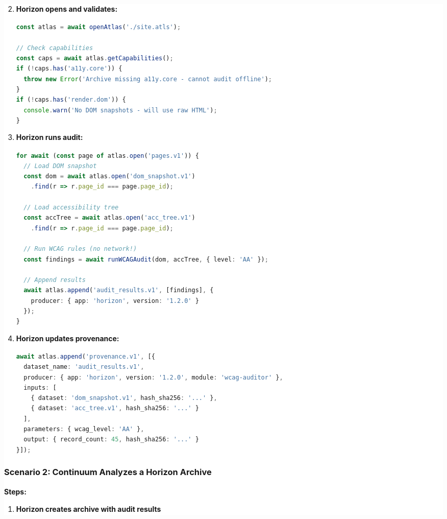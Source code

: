 2. **Horizon opens and validates:**
   ```typescript
   const atlas = await openAtlas('./site.atls');
   
   // Check capabilities
   const caps = await atlas.getCapabilities();
   if (!caps.has('a11y.core')) {
     throw new Error('Archive missing a11y.core - cannot audit offline');
   }
   if (!caps.has('render.dom')) {
     console.warn('No DOM snapshots - will use raw HTML');
   }
   ```

3. **Horizon runs audit:**
   ```typescript
   for await (const page of atlas.open('pages.v1')) {
     // Load DOM snapshot
     const dom = await atlas.open('dom_snapshot.v1')
       .find(r => r.page_id === page.page_id);
     
     // Load accessibility tree
     const accTree = await atlas.open('acc_tree.v1')
       .find(r => r.page_id === page.page_id);
     
     // Run WCAG rules (no network!)
     const findings = await runWCAGAudit(dom, accTree, { level: 'AA' });
     
     // Append results
     await atlas.append('audit_results.v1', [findings], {
       producer: { app: 'horizon', version: '1.2.0' }
     });
   }
   ```

4. **Horizon updates provenance:**
   ```typescript
   await atlas.append('provenance.v1', [{
     dataset_name: 'audit_results.v1',
     producer: { app: 'horizon', version: '1.2.0', module: 'wcag-auditor' },
     inputs: [
       { dataset: 'dom_snapshot.v1', hash_sha256: '...' },
       { dataset: 'acc_tree.v1', hash_sha256: '...' }
     ],
     parameters: { wcag_level: 'AA' },
     output: { record_count: 45, hash_sha256: '...' }
   }]);
   ```

### Scenario 2: Continuum Analyzes a Horizon Archive

**Steps:**

1. **Horizon creates archive with audit results**
